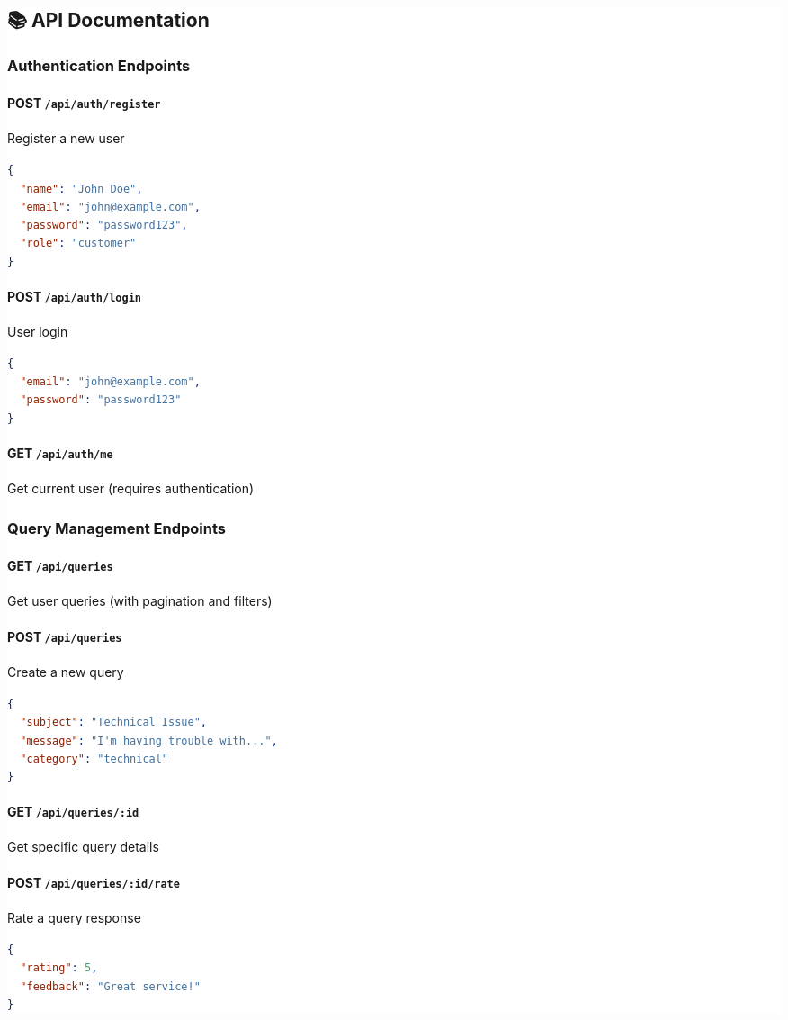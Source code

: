## 📚 API Documentation

### Authentication Endpoints

#### POST `/api/auth/register`
Register a new user
```json
{
  "name": "John Doe",
  "email": "john@example.com",
  "password": "password123",
  "role": "customer"
}
```

#### POST `/api/auth/login`
User login
```json
{
  "email": "john@example.com",
  "password": "password123"
}
```

#### GET `/api/auth/me`
Get current user (requires authentication)

### Query Management Endpoints

#### GET `/api/queries`
Get user queries (with pagination and filters)

#### POST `/api/queries`
Create a new query
```json
{
  "subject": "Technical Issue",
  "message": "I'm having trouble with...",
  "category": "technical"
}
```

#### GET `/api/queries/:id`
Get specific query details

#### POST `/api/queries/:id/rate`
Rate a query response
```json
{
  "rating": 5,
  "feedback": "Great service!"
}
```
